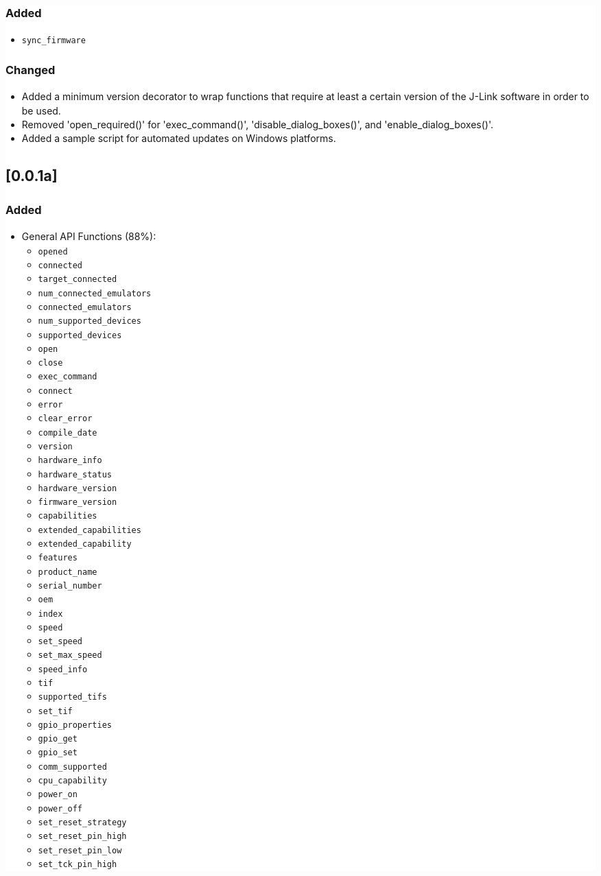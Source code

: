 ### Added

- `sync_firmware`

### Changed

- Added a minimum version decorator to wrap functions that require at least
  a certain version of the J-Link software in order to be used.
- Removed 'open_required()' for 'exec_command()', 'disable_dialog_boxes()',
  and 'enable_dialog_boxes()'.
- Added a sample script for automated updates on Windows platforms.


## [0.0.1a]

### Added

- General API Functions (88%):
  - `opened`
  - `connected`
  - `target_connected`
  - `num_connected_emulators`
  - `connected_emulators`
  - `num_supported_devices`
  - `supported_devices`
  - `open`
  - `close`
  - `exec_command`
  - `connect`
  - `error`
  - `clear_error`
  - `compile_date`
  - `version`
  - `hardware_info`
  - `hardware_status`
  - `hardware_version`
  - `firmware_version`
  - `capabilities`
  - `extended_capabilities`
  - `extended_capability`
  - `features`
  - `product_name`
  - `serial_number`
  - `oem`
  - `index`
  - `speed`
  - `set_speed`
  - `set_max_speed`
  - `speed_info`
  - `tif`
  - `supported_tifs`
  - `set_tif`
  - `gpio_properties`
  - `gpio_get`
  - `gpio_set`
  - `comm_supported`
  - `cpu_capability`
  - `power_on`
  - `power_off`
  - `set_reset_strategy`
  - `set_reset_pin_high`
  - `set_reset_pin_low`
  - `set_tck_pin_high`